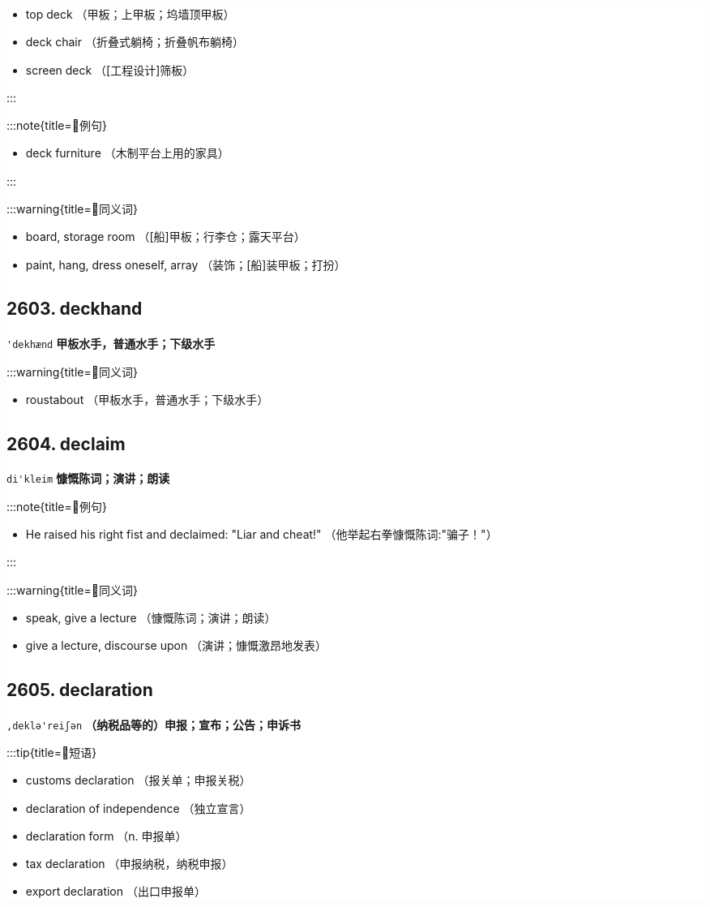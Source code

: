 - top deck （甲板；上甲板；坞墙顶甲板）

- deck chair （折叠式躺椅；折叠帆布躺椅）

- screen deck （[工程设计]筛板）

:::

:::note{title=🎤例句}

- deck furniture （木制平台上用的家具）

:::

:::warning{title=🤔同义词}

- board, storage room （[船]甲板；行李仓；露天平台）

- paint, hang, dress oneself, array （装饰；[船]装甲板；打扮）


## 2603. deckhand

`'dekhænd`  **甲板水手，普通水手；下级水手**

:::warning{title=🤔同义词}

- roustabout （甲板水手，普通水手；下级水手）


## 2604. declaim

`di'kleim`  **慷慨陈词；演讲；朗读**

:::note{title=🎤例句}

- He raised his right fist and declaimed: "Liar and cheat!" （他举起右拳慷慨陈词:"骗子！"）

:::

:::warning{title=🤔同义词}

- speak, give a lecture （慷慨陈词；演讲；朗读）

- give a lecture, discourse upon （演讲；慷慨激昂地发表）


## 2605. declaration

`,deklə'reiʃən`  **（纳税品等的）申报；宣布；公告；申诉书**

:::tip{title=🤩短语}

- customs declaration （报关单；申报关税）

- declaration of independence （独立宣言）

- declaration form （n. 申报单）

- tax declaration （申报纳税，纳税申报）

- export declaration （出口申报单）
